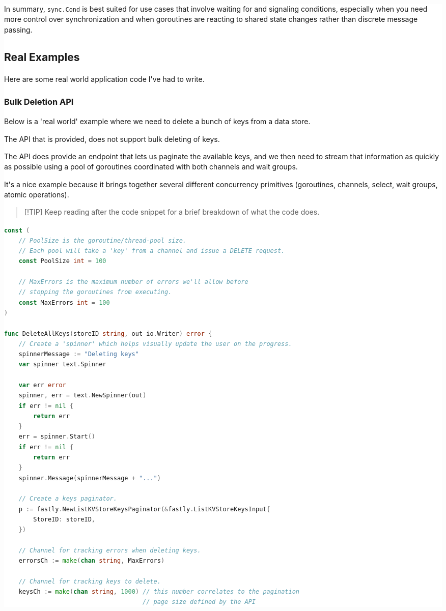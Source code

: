 In summary, `sync.Cond` is best suited for use cases that involve waiting for
and signaling conditions, especially when you need more control over
synchronization and when goroutines are reacting to shared state changes rather
than discrete message passing.

## Real Examples

Here are some real world application code I've had to write.

### Bulk Deletion API

Below is a 'real world' example where we need to delete a bunch of keys from a
data store.

The API that is provided, does not support bulk deleting of keys.

The API does provide an endpoint that lets us paginate the available keys, and
we then need to stream that information as quickly as possible using a pool of
goroutines coordinated with both channels and wait groups.

It's a nice example because it brings together several different concurrency
primitives (goroutines, channels, select, wait groups, atomic operations).

> \[!TIP\]
> Keep reading after the code snippet for a brief breakdown of what the code
> does.

```go
const (
	// PoolSize is the goroutine/thread-pool size.
	// Each pool will take a 'key' from a channel and issue a DELETE request.
	const PoolSize int = 100

	// MaxErrors is the maximum number of errors we'll allow before
	// stopping the goroutines from executing.
	const MaxErrors int = 100
)

func DeleteAllKeys(storeID string, out io.Writer) error {
	// Create a 'spinner' which helps visually update the user on the progress.
	spinnerMessage := "Deleting keys"
	var spinner text.Spinner

	var err error
	spinner, err = text.NewSpinner(out)
	if err != nil {
		return err
	}
	err = spinner.Start()
	if err != nil {
		return err
	}
	spinner.Message(spinnerMessage + "...")

	// Create a keys paginator.
	p := fastly.NewListKVStoreKeysPaginator(&fastly.ListKVStoreKeysInput{
		StoreID: storeID,
	})

	// Channel for tracking errors when deleting keys.
	errorsCh := make(chan string, MaxErrors)
	
	// Channel for tracking keys to delete.
	keysCh := make(chan string, 1000) // this number correlates to the pagination 
	                                  // page size defined by the API

```